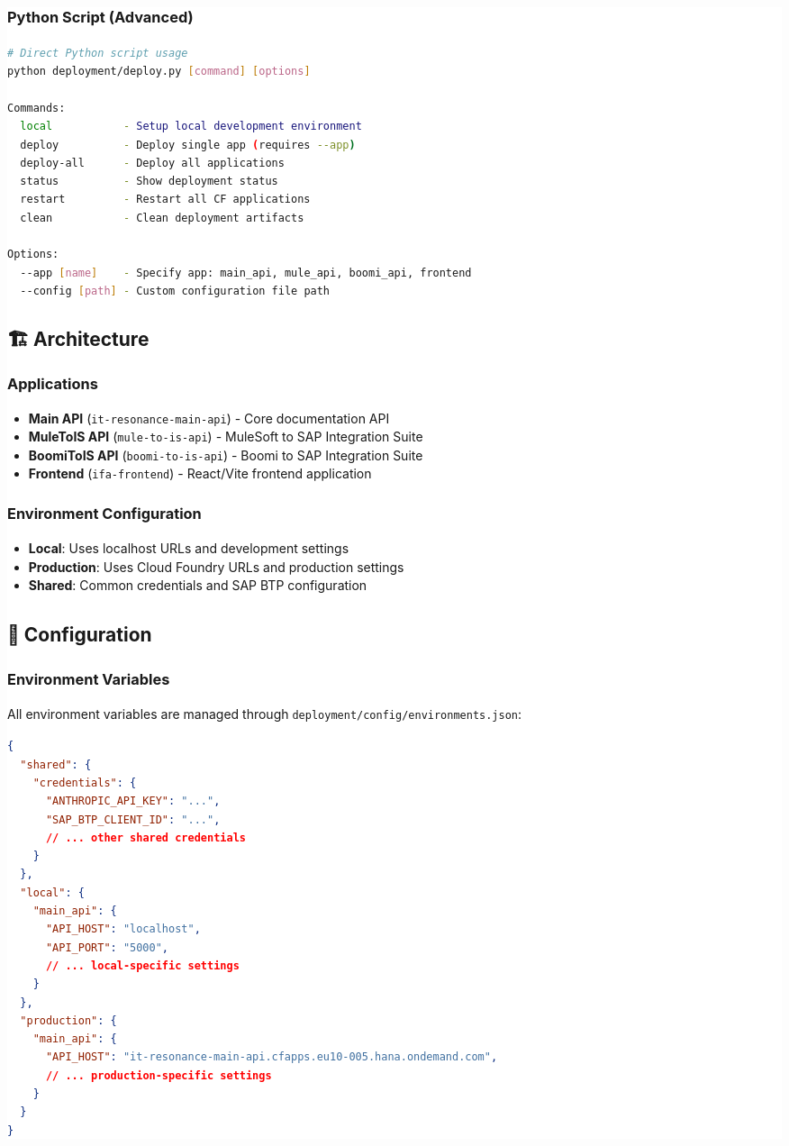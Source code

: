 ### **Python Script (Advanced)**
```bash
# Direct Python script usage
python deployment/deploy.py [command] [options]

Commands:
  local           - Setup local development environment
  deploy          - Deploy single app (requires --app)
  deploy-all      - Deploy all applications
  status          - Show deployment status
  restart         - Restart all CF applications
  clean           - Clean deployment artifacts

Options:
  --app [name]    - Specify app: main_api, mule_api, boomi_api, frontend
  --config [path] - Custom configuration file path
```

## 🏗️ Architecture

### **Applications**
- **Main API** (`it-resonance-main-api`) - Core documentation API
- **MuleToIS API** (`mule-to-is-api`) - MuleSoft to SAP Integration Suite
- **BoomiToIS API** (`boomi-to-is-api`) - Boomi to SAP Integration Suite  
- **Frontend** (`ifa-frontend`) - React/Vite frontend application

### **Environment Configuration**
- **Local**: Uses localhost URLs and development settings
- **Production**: Uses Cloud Foundry URLs and production settings
- **Shared**: Common credentials and SAP BTP configuration

## 🔧 Configuration

### **Environment Variables**
All environment variables are managed through `deployment/config/environments.json`:

```json
{
  "shared": {
    "credentials": {
      "ANTHROPIC_API_KEY": "...",
      "SAP_BTP_CLIENT_ID": "...",
      // ... other shared credentials
    }
  },
  "local": {
    "main_api": {
      "API_HOST": "localhost",
      "API_PORT": "5000",
      // ... local-specific settings
    }
  },
  "production": {
    "main_api": {
      "API_HOST": "it-resonance-main-api.cfapps.eu10-005.hana.ondemand.com",
      // ... production-specific settings
    }
  }
}
```

